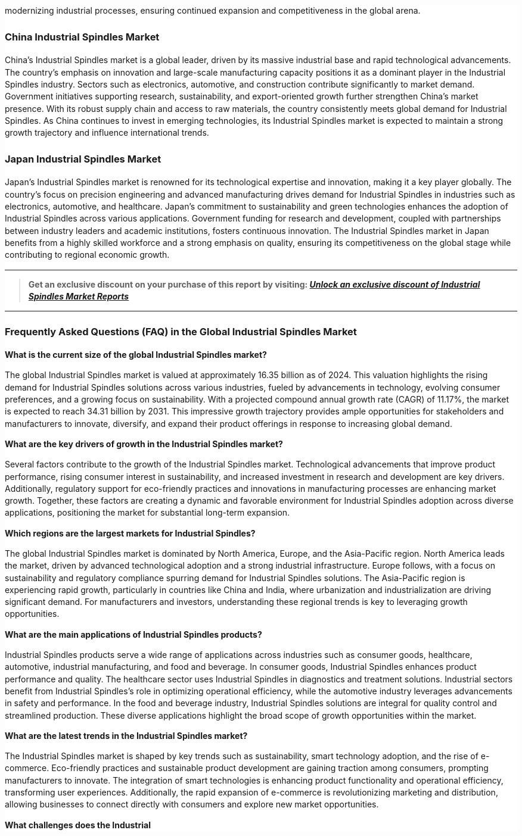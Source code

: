 modernizing industrial processes, ensuring continued expansion and competitiveness in the global arena.</p><h3>China Industrial Spindles Market</h3><p>China&rsquo;s Industrial Spindles market is a global leader, driven by its massive industrial base and rapid technological advancements. The country&rsquo;s emphasis on innovation and large-scale manufacturing capacity positions it as a dominant player in the Industrial Spindles industry. Sectors such as electronics, automotive, and construction contribute significantly to market demand. Government initiatives supporting research, sustainability, and export-oriented growth further strengthen China&rsquo;s market presence. With its robust supply chain and access to raw materials, the country consistently meets global demand for Industrial Spindles. As China continues to invest in emerging technologies, its Industrial Spindles market is expected to maintain a strong growth trajectory and influence international trends.</p><h3>Japan Industrial Spindles Market</h3><p>Japan&rsquo;s Industrial Spindles market is renowned for its technological expertise and innovation, making it a key player globally. The country&rsquo;s focus on precision engineering and advanced manufacturing drives demand for Industrial Spindles in industries such as electronics, automotive, and healthcare. Japan&rsquo;s commitment to sustainability and green technologies enhances the adoption of Industrial Spindles across various applications. Government funding for research and development, coupled with partnerships between industry leaders and academic institutions, fosters continuous innovation. The Industrial Spindles market in Japan benefits from a highly skilled workforce and a strong emphasis on quality, ensuring its competitiveness on the global stage while contributing to regional economic growth.</p><hr /><blockquote><p><strong>Get an exclusive discount on your purchase of this report by visiting: <em><a href="://marketresearchpulse.com/ask-for-discount/76933?utm_source=Github&amp;utm_medium=030">Unlock an exclusive discount of Industrial Spindles Market Reports</a></em>&nbsp;</strong></p></blockquote><hr /><h3>Frequently Asked Questions (FAQ) in the Global Industrial Spindles Market</h3><p><strong>What is the current size of the global Industrial Spindles market?</strong></p><p>The global Industrial Spindles market is valued at approximately 16.35 billion as of 2024. This valuation highlights the rising demand for Industrial Spindles solutions across various industries, fueled by advancements in technology, evolving consumer preferences, and a growing focus on sustainability. With a projected compound annual growth rate (CAGR) of 11.17%, the market is expected to reach 34.31 billion by 2031. This impressive growth trajectory provides ample opportunities for stakeholders and manufacturers to innovate, diversify, and expand their product offerings in response to increasing global demand.</p><p><strong>What are the key drivers of growth in the Industrial Spindles market?</strong></p><p>Several factors contribute to the growth of the Industrial Spindles market. Technological advancements that improve product performance, rising consumer interest in sustainability, and increased investment in research and development are key drivers. Additionally, regulatory support for eco-friendly practices and innovations in manufacturing processes are enhancing market growth. Together, these factors are creating a dynamic and favorable environment for Industrial Spindles adoption across diverse applications, positioning the market for substantial long-term expansion.</p><p><strong>Which regions are the largest markets for Industrial Spindles?</strong></p><p>The global Industrial Spindles market is dominated by North America, Europe, and the Asia-Pacific region. North America leads the market, driven by advanced technological adoption and a strong industrial infrastructure. Europe follows, with a focus on sustainability and regulatory compliance spurring demand for Industrial Spindles solutions. The Asia-Pacific region is experiencing rapid growth, particularly in countries like China and India, where urbanization and industrialization are driving significant demand. For manufacturers and investors, understanding these regional trends is key to leveraging growth opportunities.</p><p><strong>What are the main applications of Industrial Spindles products?</strong></p><p>Industrial Spindles products serve a wide range of applications across industries such as consumer goods, healthcare, automotive, industrial manufacturing, and food and beverage. In consumer goods, Industrial Spindles enhances product performance and quality. The healthcare sector uses Industrial Spindles in diagnostics and treatment solutions. Industrial sectors benefit from Industrial Spindles&rsquo;s role in optimizing operational efficiency, while the automotive industry leverages advancements in safety and performance. In the food and beverage industry, Industrial Spindles solutions are integral for quality control and streamlined production. These diverse applications highlight the broad scope of growth opportunities within the market.</p><p><strong>What are the latest trends in the Industrial Spindles market?</strong></p><p>The Industrial Spindles market is shaped by key trends such as sustainability, smart technology adoption, and the rise of e-commerce. Eco-friendly practices and sustainable product development are gaining traction among consumers, prompting manufacturers to innovate. The integration of smart technologies is enhancing product functionality and operational efficiency, transforming user experiences. Additionally, the rapid expansion of e-commerce is revolutionizing marketing and distribution, allowing businesses to connect directly with consumers and explore new market opportunities.</p><p><strong>What challenges does the Industrial